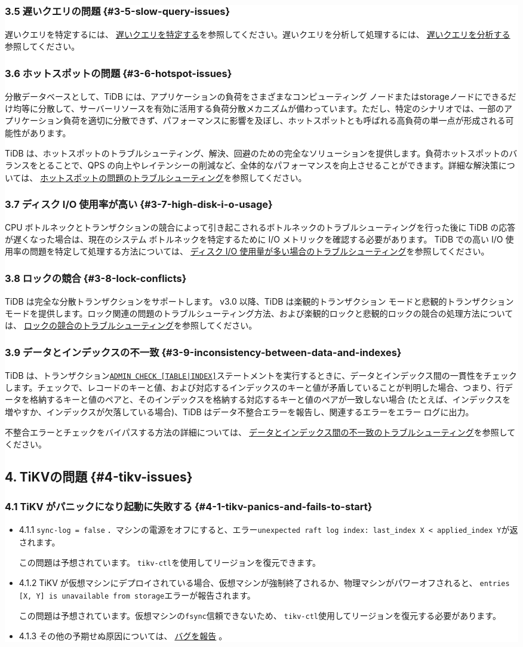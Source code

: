 ### 3.5 遅いクエリの問題 {#3-5-slow-query-issues}

遅いクエリを特定するには、 [遅いクエリを特定する](/identify-slow-queries.md)を参照してください。遅いクエリを分析して処理するには、 [遅いクエリを分析する](/analyze-slow-queries.md)参照してください。

### 3.6 ホットスポットの問題 {#3-6-hotspot-issues}

分散データベースとして、TiDB には、アプリケーションの負荷をさまざまなコンピューティング ノードまたはstorageノードにできるだけ均等に分散して、サーバーリソースを有効に活用する負荷分散メカニズムが備わっています。ただし、特定のシナリオでは、一部のアプリケーション負荷を適切に分散できず、パフォーマンスに影響を及ぼし、ホットスポットとも呼ばれる高負荷の単一点が形成される可能性があります。

TiDB は、ホットスポットのトラブルシューティング、解決、回避のための完全なソリューションを提供します。負荷ホットスポットのバランスをとることで、QPS の向上やレイテンシーの削減など、全体的なパフォーマンスを向上させることができます。詳細な解決策については、 [ホットスポットの問題のトラブルシューティング](/troubleshoot-hot-spot-issues.md)を参照してください。

### 3.7 ディスク I/O 使用率が高い {#3-7-high-disk-i-o-usage}

CPU ボトルネックとトランザクションの競合によって引き起こされるボトルネックのトラブルシューティングを行った後に TiDB の応答が遅くなった場合は、現在のシステム ボトルネックを特定するために I/O メトリックを確認する必要があります。 TiDB での高い I/O 使用率の問題を特定して処理する方法については、 [ディスク I/O 使用量が多い場合のトラブルシューティング](/troubleshoot-high-disk-io.md)を参照してください。

### 3.8 ロックの競合 {#3-8-lock-conflicts}

TiDB は完全な分散トランザクションをサポートします。 v3.0 以降、TiDB は楽観的トランザクション モードと悲観的トランザクション モードを提供します。ロック関連の問題のトラブルシューティング方法、および楽観的ロックと悲観的ロックの競合の処理方法については、 [ロックの競合のトラブルシューティング](/troubleshoot-lock-conflicts.md)を参照してください。

### 3.9 データとインデックスの不一致 {#3-9-inconsistency-between-data-and-indexes}

TiDB は、トランザクション[`ADMIN CHECK [TABLE|INDEX]`](/sql-statements/sql-statement-admin-check-table-index.md)ステートメントを実行するときに、データとインデックス間の一貫性をチェックします。チェックで、レコードのキーと値、および対応するインデックスのキーと値が矛盾していることが判明した場合、つまり、行データを格納するキーと値のペアと、そのインデックスを格納する対応するキーと値のペアが一致しない場合 (たとえば、インデックスを増やすか、インデックスが欠落している場合)、TiDB はデータ不整合エラーを報告し、関連するエラーをエラー ログに出力。

不整合エラーとチェックをバイパスする方法の詳細については、 [データとインデックス間の不一致のトラブルシューティング](/troubleshoot-data-inconsistency-errors.md)を参照してください。

## 4. TiKVの問題 {#4-tikv-issues}

### 4.1 TiKV がパニックになり起動に失敗する {#4-1-tikv-panics-and-fails-to-start}

-   4.1.1 `sync-log = false` ．マシンの電源をオフにすると、エラー`unexpected raft log index: last_index X < applied_index Y`が返されます。

    この問題は予想されています。 `tikv-ctl`を使用してリージョンを復元できます。

-   4.1.2 TiKV が仮想マシンにデプロイされている場合、仮想マシンが強制終了されるか、物理マシンがパワーオフされると、 `entries[X, Y] is unavailable from storage`エラーが報告されます。

    この問題は予想されています。仮想マシンの`fsync`信頼できないため、 `tikv-ctl`使用してリージョンを復元する必要があります。

-   4.1.3 その他の予期せぬ原因については、 [バグを報告](https://github.com/tikv/tikv/issues/new?template=bug-report.md) 。
